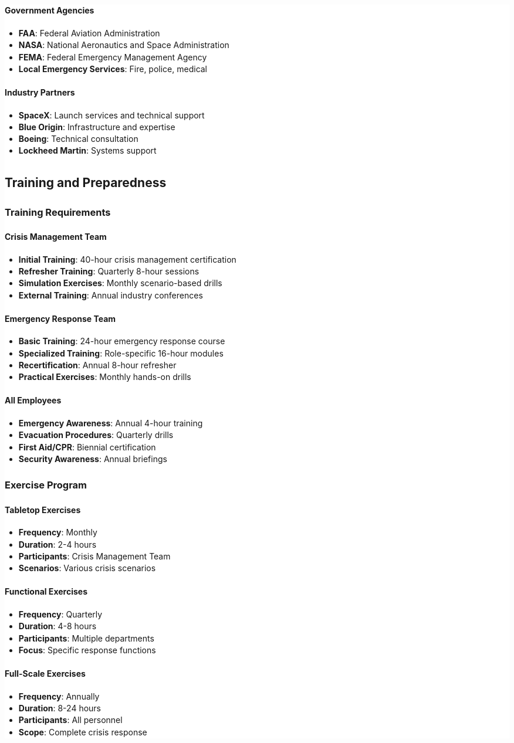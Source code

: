 #### Government Agencies
- **FAA**: Federal Aviation Administration
- **NASA**: National Aeronautics and Space Administration
- **FEMA**: Federal Emergency Management Agency
- **Local Emergency Services**: Fire, police, medical

#### Industry Partners
- **SpaceX**: Launch services and technical support
- **Blue Origin**: Infrastructure and expertise
- **Boeing**: Technical consultation
- **Lockheed Martin**: Systems support

## Training and Preparedness

### Training Requirements

#### Crisis Management Team
- **Initial Training**: 40-hour crisis management certification
- **Refresher Training**: Quarterly 8-hour sessions
- **Simulation Exercises**: Monthly scenario-based drills
- **External Training**: Annual industry conferences

#### Emergency Response Team
- **Basic Training**: 24-hour emergency response course
- **Specialized Training**: Role-specific 16-hour modules
- **Recertification**: Annual 8-hour refresher
- **Practical Exercises**: Monthly hands-on drills

#### All Employees
- **Emergency Awareness**: Annual 4-hour training
- **Evacuation Procedures**: Quarterly drills
- **First Aid/CPR**: Biennial certification
- **Security Awareness**: Annual briefings

### Exercise Program

#### Tabletop Exercises
- **Frequency**: Monthly
- **Duration**: 2-4 hours
- **Participants**: Crisis Management Team
- **Scenarios**: Various crisis scenarios

#### Functional Exercises
- **Frequency**: Quarterly
- **Duration**: 4-8 hours
- **Participants**: Multiple departments
- **Focus**: Specific response functions

#### Full-Scale Exercises
- **Frequency**: Annually
- **Duration**: 8-24 hours
- **Participants**: All personnel
- **Scope**: Complete crisis response
